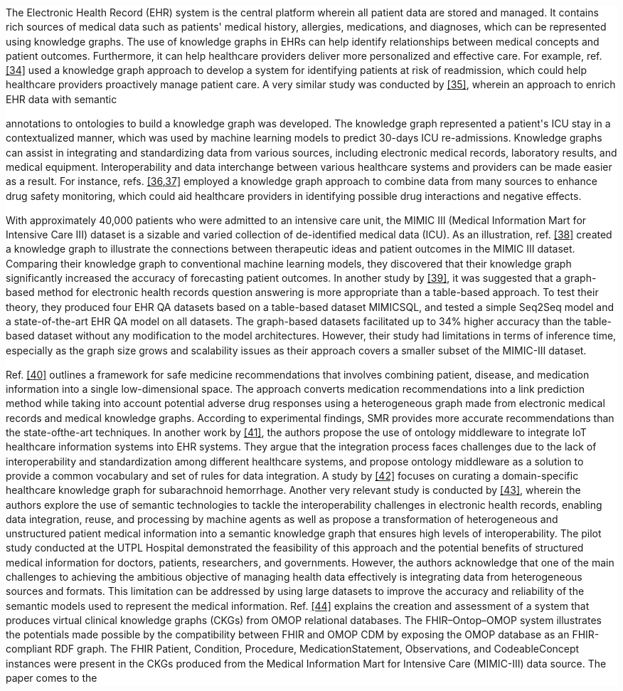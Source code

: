The Electronic Health Record (EHR) system is the central platform wherein all patient data are stored and managed. It contains rich sources of medical data such as patients' medical history, allergies, medications, and diagnoses, which can be represented using knowledge graphs. The use of knowledge graphs in EHRs can help identify relationships between medical concepts and patient outcomes. Furthermore, it can help healthcare providers deliver more personalized and effective care. For example, ref. [\[34\]](#page-21-9) used a knowledge graph approach to develop a system for identifying patients at risk of readmission, which could help healthcare providers proactively manage patient care. A very similar study was conducted by [\[35\]](#page-21-10), wherein an approach to enrich EHR data with semantic

annotations to ontologies to build a knowledge graph was developed. The knowledge graph represented a patient's ICU stay in a contextualized manner, which was used by machine learning models to predict 30-days ICU re-admissions. Knowledge graphs can assist in integrating and standardizing data from various sources, including electronic medical records, laboratory results, and medical equipment. Interoperability and data interchange between various healthcare systems and providers can be made easier as a result. For instance, refs. [\[36](#page-21-11)[,37\]](#page-21-12) employed a knowledge graph approach to combine data from many sources to enhance drug safety monitoring, which could aid healthcare providers in identifying possible drug interactions and negative effects.

With approximately 40,000 patients who were admitted to an intensive care unit, the MIMIC III (Medical Information Mart for Intensive Care III) dataset is a sizable and varied collection of de-identified medical data (ICU). As an illustration, ref. [\[38\]](#page-21-13) created a knowledge graph to illustrate the connections between therapeutic ideas and patient outcomes in the MIMIC III dataset. Comparing their knowledge graph to conventional machine learning models, they discovered that their knowledge graph significantly increased the accuracy of forecasting patient outcomes. In another study by [\[39\]](#page-21-14), it was suggested that a graph-based method for electronic health records question answering is more appropriate than a table-based approach. To test their theory, they produced four EHR QA datasets based on a table-based dataset MIMICSQL, and tested a simple Seq2Seq model and a state-of-the-art EHR QA model on all datasets. The graph-based datasets facilitated up to 34% higher accuracy than the table-based dataset without any modification to the model architectures. However, their study had limitations in terms of inference time, especially as the graph size grows and scalability issues as their approach covers a smaller subset of the MIMIC-III dataset.

Ref. [\[40\]](#page-21-15) outlines a framework for safe medicine recommendations that involves combining patient, disease, and medication information into a single low-dimensional space. The approach converts medication recommendations into a link prediction method while taking into account potential adverse drug responses using a heterogeneous graph made from electronic medical records and medical knowledge graphs. According to experimental findings, SMR provides more accurate recommendations than the state-ofthe-art techniques. In another work by [\[41\]](#page-21-16), the authors propose the use of ontology middleware to integrate IoT healthcare information systems into EHR systems. They argue that the integration process faces challenges due to the lack of interoperability and standardization among different healthcare systems, and propose ontology middleware as a solution to provide a common vocabulary and set of rules for data integration. A study by [\[42\]](#page-21-17) focuses on curating a domain-specific healthcare knowledge graph for subarachnoid hemorrhage. Another very relevant study is conducted by [\[43\]](#page-21-18), wherein the authors explore the use of semantic technologies to tackle the interoperability challenges in electronic health records, enabling data integration, reuse, and processing by machine agents as well as propose a transformation of heterogeneous and unstructured patient medical information into a semantic knowledge graph that ensures high levels of interoperability. The pilot study conducted at the UTPL Hospital demonstrated the feasibility of this approach and the potential benefits of structured medical information for doctors, patients, researchers, and governments. However, the authors acknowledge that one of the main challenges to achieving the ambitious objective of managing health data effectively is integrating data from heterogeneous sources and formats. This limitation can be addressed by using large datasets to improve the accuracy and reliability of the semantic models used to represent the medical information. Ref. [\[44\]](#page-21-19) explains the creation and assessment of a system that produces virtual clinical knowledge graphs (CKGs) from OMOP relational databases. The FHIR–Ontop–OMOP system illustrates the potentials made possible by the compatibility between FHIR and OMOP CDM by exposing the OMOP database as an FHIR-compliant RDF graph. The FHIR Patient, Condition, Procedure, MedicationStatement, Observations, and CodeableConcept instances were present in the CKGs produced from the Medical Information Mart for Intensive Care (MIMIC-III) data source. The paper comes to the
